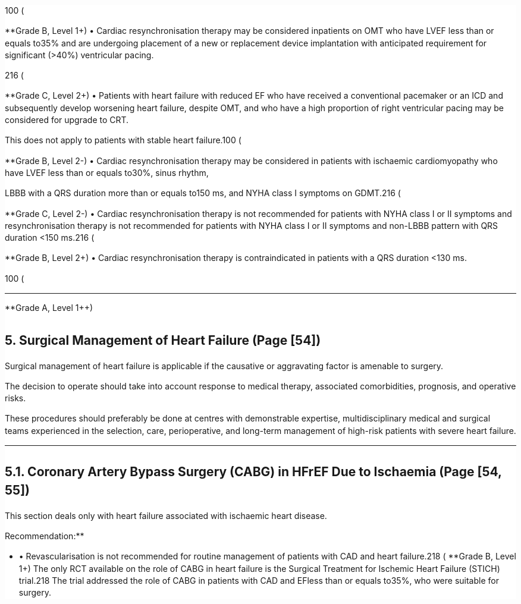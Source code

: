 100 ( 

\*\*Grade B, Level 1+) • Cardiac resynchronisation therapy may be considered inpatients on OMT who have LVEF less than or equals to35% and are undergoing placement of a new or replacement device implantation with anticipated requirement for significant (>40%) ventricular pacing. 

216 ( 

\*\*Grade C, Level 2+) • Patients with heart failure with reduced EF who have received a conventional pacemaker or an ICD and subsequently develop worsening heart failure, despite OMT, and who have a high proportion of right ventricular pacing may be considered for upgrade to CRT. 

This does not apply to patients with stable heart failure.100 ( 

\*\*Grade B, Level 2-) • Cardiac resynchronisation therapy may be considered in patients with ischaemic cardiomyopathy who have LVEF less than or equals to30%, sinus rhythm, 

LBBB with a QRS duration more than or equals to150 ms, and NYHA class I symptoms on GDMT.216 ( 

\*\*Grade C, Level 2-) • Cardiac resynchronisation therapy is not recommended for patients with NYHA class I or II symptoms and resynchronisation therapy is not recommended for patients with NYHA class I or II symptoms and non-LBBB pattern with QRS duration <150 ms.216 ( 

\*\*Grade B, Level 2+) • Cardiac resynchronisation therapy is contraindicated in patients with a QRS duration <130 ms. 

100 ( 

--- 

\*\*Grade A, Level 1++) 

## 5. Surgical Management of Heart Failure (Page [54]) 

Surgical management of heart failure is applicable if the causative or aggravating factor is amenable to surgery. 

The decision to operate should take into account response to medical therapy, associated comorbidities, prognosis, and operative risks. 

These procedures should preferably be done at centres with demonstrable expertise, multidisciplinary medical and surgical teams experienced in the selection, care, perioperative, and long-term management of high-risk patients with severe heart failure. 

--- 

## 5.1. Coronary Artery Bypass Surgery (CABG) in HFrEF Due to Ischaemia (Page [54, 55]) 

This section deals only with heart failure associated with ischaemic heart disease. 

Recommendation:\*\*
* • Revascularisation is not recommended for routine management of patients with CAD and heart failure.218 ( \*\*Grade B, Level 1+) The only RCT available on the role of CABG in heart failure is the Surgical Treatment for Ischemic Heart Failure (STICH) trial.218 The trial addressed the role of CABG in patients with CAD and EFless than or equals to35%, who were suitable for surgery. 

